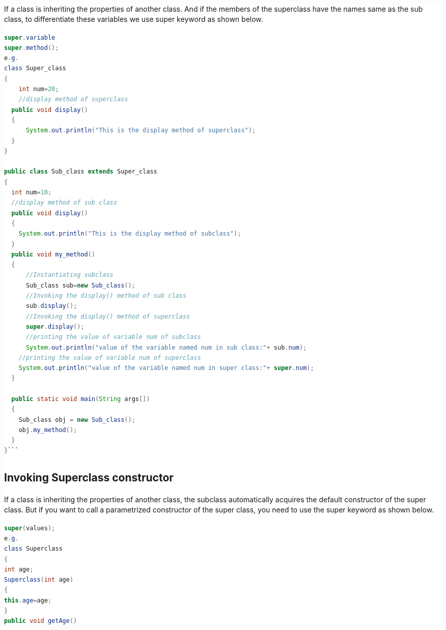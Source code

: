 If a class is inheriting the properties of another class. And if the members of the superclass have the names same as the sub class, to differentiate these variables we use super keyword as shown below.

```java
super.variable
super.method();
e.g. 
class Super_class
{
	int num=20;
	//display method of superclass
  public void display()
  {
	  System.out.println("This is the display method of superclass");
  }
}

public class Sub_class extends Super_class
{
  int num=10;
  //display method of sub class
  public void display()
  {
  	System.out.println("This is the display method of subclass");
  }
  public void my_method()
  {
      //Instantiating subclass
      Sub_class sub=new Sub_class();
      //Invoking the display() method of sub class
      sub.display();
      //Invoking the display() method of superclass
      super.display();
      //printing the value of variable num of subclass
      System.out.println("value of the variable named num in sub class:"+ sub.num);
    //printing the value of variable num of superclass
    System.out.println("value of the variable named num in super class:"+ super.num);
  }

  public static void main(String args[])
  {
    Sub_class obj = new Sub_class();
    obj.my_method();
  }
}```
```

## Invoking Superclass constructor

If a class is inheriting the properties of another class, the subclass automatically acquires the default constructor of the super class. But if you want to call a parametrized constructor of the super class, you need to use the super keyword as shown below.
```java
super(values);
e.g. 
class Superclass
{
int age;
Superclass(int age)
{
this.age=age;
}
public void getAge()
```